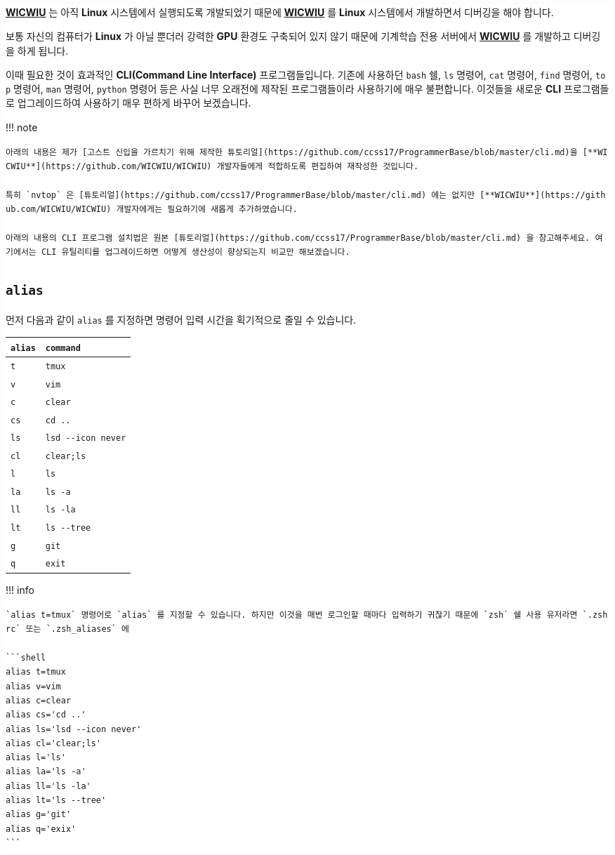 [**WICWIU**](https://github.com/WICWIU/WICWIU) 는 아직 **Linux** 시스템에서 실행되도록 개발되었기 때문에 [**WICWIU**](https://github.com/WICWIU/WICWIU) 를 **Linux** 시스템에서 개발하면서 디버깅을 해야 합니다. 

보통 자신의 컴퓨터가 **Linux** 가 아닐 뿐더러 강력한 **GPU** 환경도 구축되어 있지 않기 때문에 기계학습 전용 서버에서 [**WICWIU**](https://github.com/WICWIU/WICWIU) 를 개발하고 디버깅을 하게 됩니다. 

이때 필요한 것이 효과적인 **CLI(Command Line Interface)** 프로그램들입니다. 기존에 사용하던 `bash` 쉘, `ls` 명령어, `cat` 명령어, `find` 명령어, `top` 명령어, `man` 명령어, `python` 명령어 등은 사실 너무 오래전에 제작된 프로그램들이라 사용하기에 매우 불편합니다. 이것들을 새로운 **CLI** 프로그램들로 업그레이드하여 사용하기 매우 편하게 바꾸어 보겠습니다.

!!! note

    아래의 내용은 제가 [고스트 신입을 가르치기 위해 제작한 튜토리얼](https://github.com/ccss17/ProgrammerBase/blob/master/cli.md)을 [**WICWIU**](https://github.com/WICWIU/WICWIU) 개발자들에게 적합하도록 편집하여 재작성한 것입니다.

    특히 `nvtop` 은 [튜토리얼](https://github.com/ccss17/ProgrammerBase/blob/master/cli.md) 에는 없지만 [**WICWIU**](https://github.com/WICWIU/WICWIU) 개발자에게는 필요하기에 새롭게 추가하였습니다.

    아래의 내용의 CLI 프로그램 설치법은 원본 [튜토리얼](https://github.com/ccss17/ProgrammerBase/blob/master/cli.md) 을 참고해주세요. 여기에서는 CLI 유틸리티를 업그레이드하면 어떻게 생산성이 향상되는지 비교만 해보겠습니다.

## `alias`

먼저 다음과 같이 `alias` 를 지정하면 명령어 입력 시간을 획기적으로 줄일 수 있습니다.

|`alias`|`command`|
|:---|:---|
|`t`|`tmux`|
|`v`|`vim`|
|`c`|`clear`|
|`cs`|`cd ..`|
|`ls`|`lsd --icon never`|
|`cl`|`clear;ls`|
|`l`|`ls`|
|`la`|`ls -a`|
|`ll`|`ls -la`|
|`lt`|`ls --tree`|
|`g`|`git`|
|`q`|`exit`|

!!! info

    `alias t=tmux` 명령어로 `alias` 를 지정할 수 있습니다. 하지만 이것을 매번 로그인할 때마다 입력하기 귀찮기 때문에 `zsh` 쉘 사용 유저라면 `.zshrc` 또는 `.zsh_aliases` 에

    ```shell
    alias t=tmux
    alias v=vim
    alias c=clear
    alias cs='cd ..'
    alias ls='lsd --icon never'
    alias cl='clear;ls'
    alias l='ls'
    alias la='ls -a'
    alias ll='ls -la'
    alias lt='ls --tree'
    alias g='git'
    alias q='exix'
    ```
